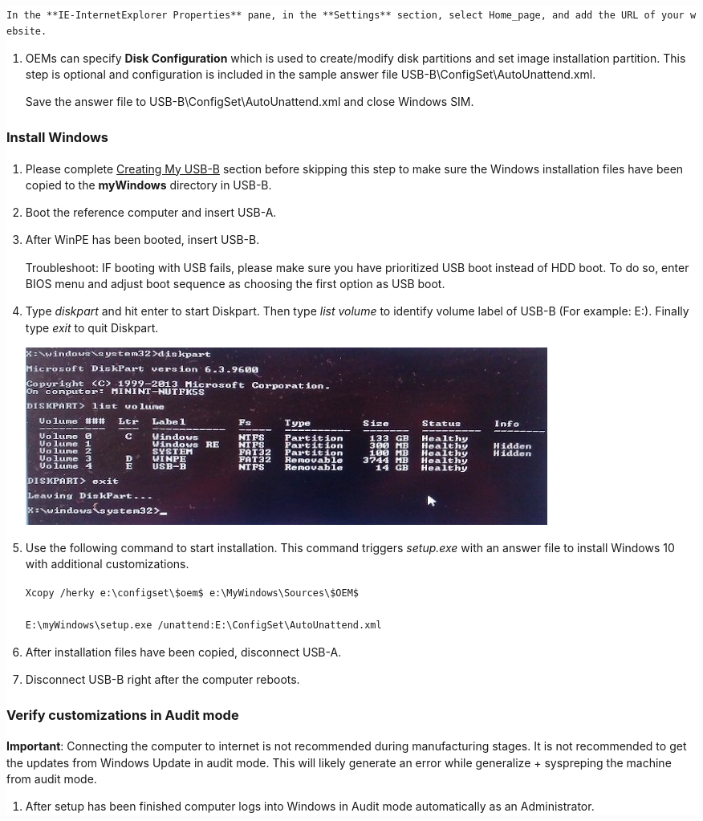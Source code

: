     In the **IE-InternetExplorer Properties** pane, in the **Settings** section, select Home_page, and add the URL of your website.

1.  OEMs can specify **Disk Configuration** which is used to create/modify disk partitions and set image installation partition. This step is optional and configuration is included in the sample answer file USB-B\ConfigSet\AutoUnattend.xml.

    Save the answer file to USB-B\ConfigSet\AutoUnattend.xml and close Windows SIM.

### Install Windows

1.  Please complete [Creating My USB-B](#creating-my-usb-b) section before skipping this step to make sure the Windows installation files have been copied to the **myWindows** directory in USB-B.

2.  Boot the reference computer and insert USB-A.

3.  After WinPE has been booted, insert USB-B.

    Troubleshoot: IF booting with USB fails, please make sure you have prioritized USB boot instead of HDD boot. To do so, enter BIOS menu and adjust boot sequence as choosing the first option as USB boot.

1.  Type *diskpart* and hit enter to start Diskpart. Then type *list volume* to identify volume label of USB-B (For example: E:\). Finally type *exit* to quit Diskpart.

    ![Diskpart](images/diskpart.png)

1.  Use the following command to start installation. This command triggers *setup.exe* with an answer file to install Windows 10 with additional customizations.

        Xcopy /herky e:\configset\$oem$ e:\MyWindows\Sources\$OEM$

        E:\myWindows\setup.exe /unattend:E:\ConfigSet\AutoUnattend.xml

1.  After installation files have been copied, disconnect USB-A.

2.  Disconnect USB-B right after the computer reboots.

### Verify customizations in Audit mode

**Important**: Connecting the computer to internet is not recommended during manufacturing stages. It is not recommended to get the updates from Windows Update in audit mode. This will likely generate an error while generalize + syspreping the machine from audit mode.

1.  After setup has been finished computer logs into Windows in Audit mode automatically as an Administrator.
